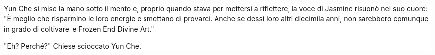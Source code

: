 
Yun Che si mise la mano sotto il mento e, proprio quando stava per mettersi a riflettere, la voce di Jasmine risuonò nel suo cuore: "È meglio che risparmino le loro energie e smettano di provarci. Anche se dessi loro altri diecimila anni, non sarebbero comunque in grado di coltivare le Frozen End Divine Art."


"Eh? Perché?" Chiese scioccato Yun Che.
                                


                                



